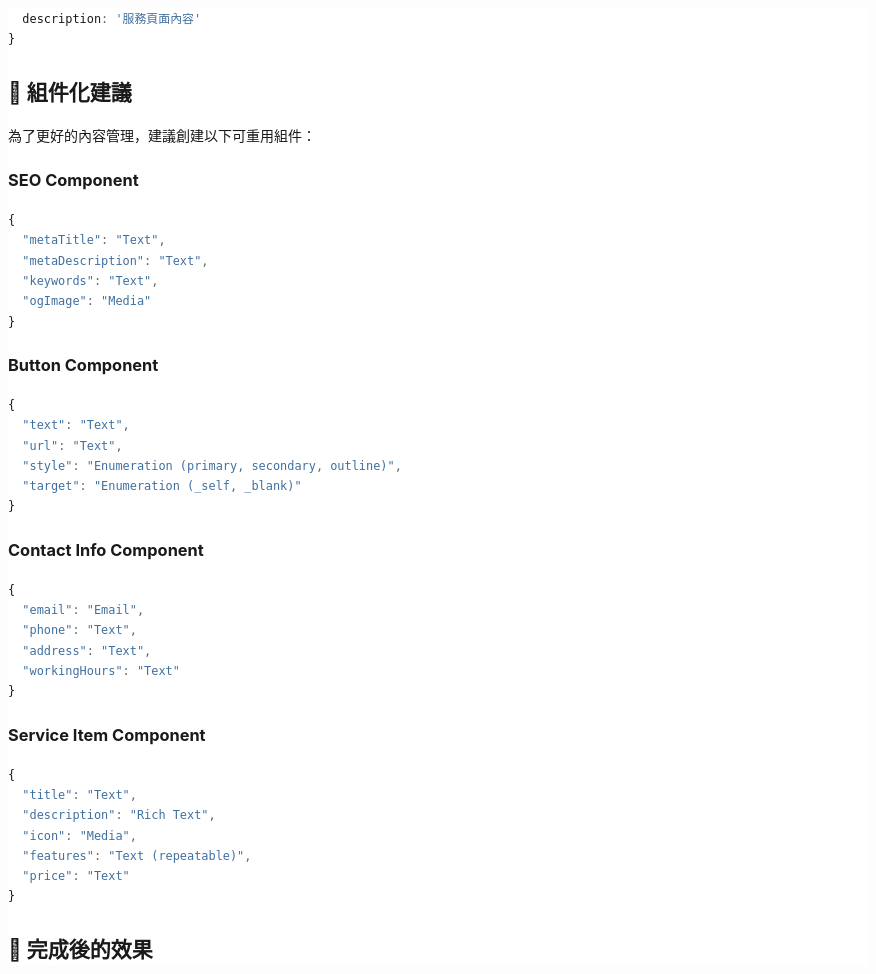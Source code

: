 ```javascript
  description: '服務頁面內容'
}
```

## 🎨 組件化建議

為了更好的內容管理，建議創建以下可重用組件：

### SEO Component
```javascript
{
  "metaTitle": "Text",
  "metaDescription": "Text", 
  "keywords": "Text",
  "ogImage": "Media"
}
```

### Button Component  
```javascript
{
  "text": "Text",
  "url": "Text",
  "style": "Enumeration (primary, secondary, outline)",
  "target": "Enumeration (_self, _blank)"
}
```

### Contact Info Component
```javascript
{
  "email": "Email",
  "phone": "Text", 
  "address": "Text",
  "workingHours": "Text"
}
```

### Service Item Component
```javascript
{
  "title": "Text",
  "description": "Rich Text",
  "icon": "Media",
  "features": "Text (repeatable)",
  "price": "Text"
}
```

## 🚀 完成後的效果
